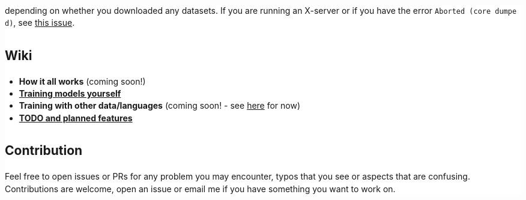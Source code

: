 depending on whether you downloaded any datasets. If you are running an X-server or if you have the error `Aborted (core dumped)`, see [this issue](https://github.com/CorentinJ/Real-Time-Voice-Cloning/issues/11#issuecomment-504733590).

## Wiki
- **How it all works** (coming soon!)
- [**Training models yourself**](https://github.com/CorentinJ/Real-Time-Voice-Cloning/wiki/Training)
- **Training with other data/languages** (coming soon! - see [here](https://github.com/CorentinJ/Real-Time-Voice-Cloning/issues/30#issuecomment-507864097) for now)
- [**TODO and planned features**](https://github.com/CorentinJ/Real-Time-Voice-Cloning/wiki/TODO-&-planned-features) 

## Contribution
Feel free to open issues or PRs for any problem you may encounter, typos that you see or aspects that are confusing. Contributions are welcome, open an issue or email me if you have something you want to work on.
